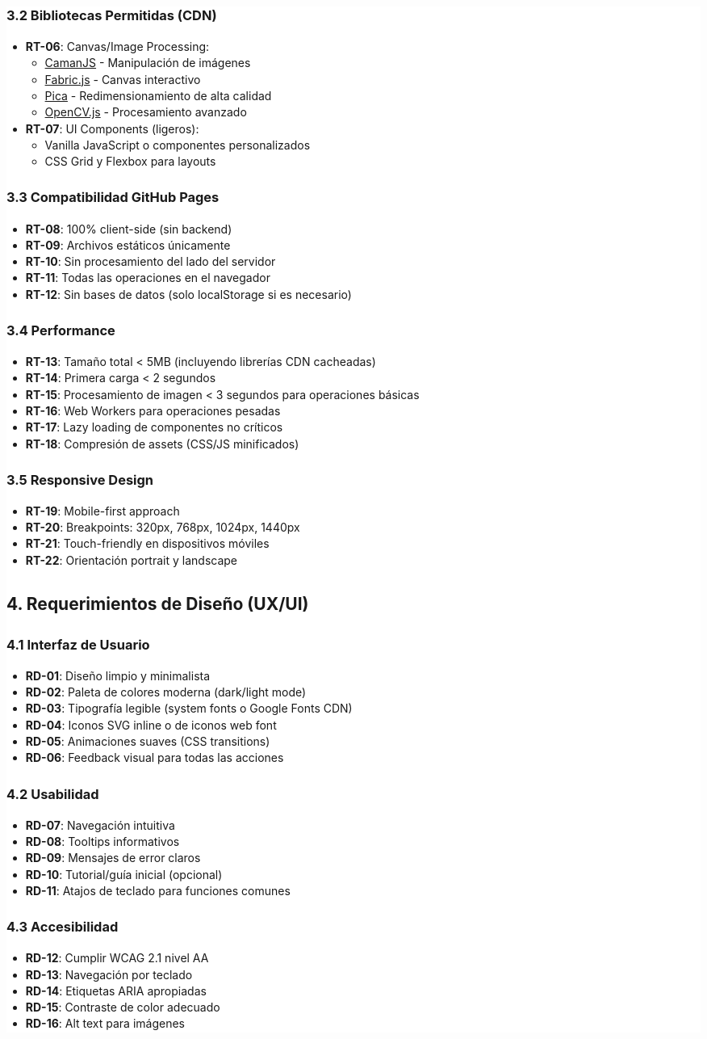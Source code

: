 ### 3.2 Bibliotecas Permitidas (CDN)
- **RT-06**: Canvas/Image Processing: 
  - [CamanJS](http://camanjs.com/) - Manipulación de imágenes
  - [Fabric.js](http://fabricjs.com/) - Canvas interactivo
  - [Pica](https://github.com/nodeca/pica) - Redimensionamiento de alta calidad
  - [OpenCV.js](https://docs.opencv.org/4.x/d5/d10/tutorial_js_root.html) - Procesamiento avanzado
- **RT-07**: UI Components (ligeros):
  - Vanilla JavaScript o componentes personalizados
  - CSS Grid y Flexbox para layouts

### 3.3 Compatibilidad GitHub Pages
- **RT-08**: 100% client-side (sin backend)
- **RT-09**: Archivos estáticos únicamente
- **RT-10**: Sin procesamiento del lado del servidor
- **RT-11**: Todas las operaciones en el navegador
- **RT-12**: Sin bases de datos (solo localStorage si es necesario)

### 3.4 Performance
- **RT-13**: Tamaño total < 5MB (incluyendo librerías CDN cacheadas)
- **RT-14**: Primera carga < 2 segundos
- **RT-15**: Procesamiento de imagen < 3 segundos para operaciones básicas
- **RT-16**: Web Workers para operaciones pesadas
- **RT-17**: Lazy loading de componentes no críticos
- **RT-18**: Compresión de assets (CSS/JS minificados)

### 3.5 Responsive Design
- **RT-19**: Mobile-first approach
- **RT-20**: Breakpoints: 320px, 768px, 1024px, 1440px
- **RT-21**: Touch-friendly en dispositivos móviles
- **RT-22**: Orientación portrait y landscape

## 4. Requerimientos de Diseño (UX/UI)

### 4.1 Interfaz de Usuario
- **RD-01**: Diseño limpio y minimalista
- **RD-02**: Paleta de colores moderna (dark/light mode)
- **RD-03**: Tipografía legible (system fonts o Google Fonts CDN)
- **RD-04**: Iconos SVG inline o de iconos web font
- **RD-05**: Animaciones suaves (CSS transitions)
- **RD-06**: Feedback visual para todas las acciones

### 4.2 Usabilidad
- **RD-07**: Navegación intuitiva
- **RD-08**: Tooltips informativos
- **RD-09**: Mensajes de error claros
- **RD-10**: Tutorial/guía inicial (opcional)
- **RD-11**: Atajos de teclado para funciones comunes

### 4.3 Accesibilidad
- **RD-12**: Cumplir WCAG 2.1 nivel AA
- **RD-13**: Navegación por teclado
- **RD-14**: Etiquetas ARIA apropiadas
- **RD-15**: Contraste de color adecuado
- **RD-16**: Alt text para imágenes

